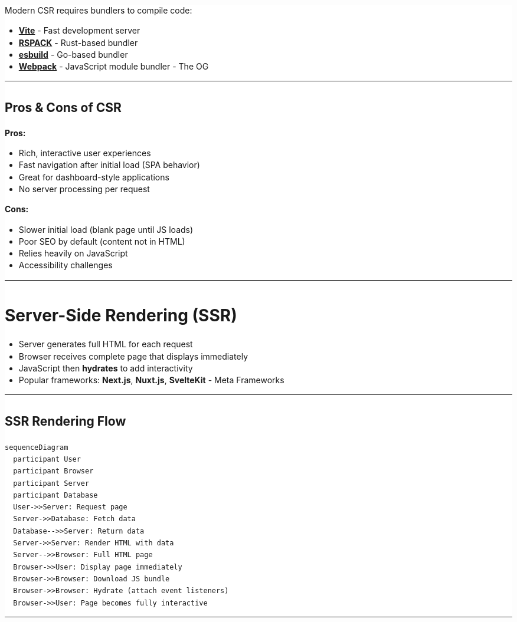 Modern CSR requires bundlers to compile code:

- **[Vite](https://vitejs.dev/)** - Fast development server
- **[RSPACK](https://repl.rspack.rs/)** - Rust-based bundler
- **[esbuild](https://esbuild.github.io/)** - Go-based bundler
- **[Webpack](https://webpack.js.org/)** - JavaScript module bundler - The OG

---

## Pros & Cons of CSR

**Pros:**

- Rich, interactive user experiences
- Fast navigation after initial load (SPA behavior)
- Great for dashboard-style applications
- No server processing per request

**Cons:**

- Slower initial load (blank page until JS loads)
- Poor SEO by default (content not in HTML)
- Relies heavily on JavaScript
- Accessibility challenges

---

# Server-Side Rendering (SSR)

- Server generates full HTML for each request
- Browser receives complete page that displays immediately
- JavaScript then **hydrates** to add interactivity
- Popular frameworks: **Next.js**, **Nuxt.js**, **SvelteKit** - Meta Frameworks

---

## SSR Rendering Flow

```mermaid {scale: 0.6, alt: 'SSR Sequence'}
sequenceDiagram
  participant User
  participant Browser
  participant Server
  participant Database
  User->>Server: Request page
  Server->>Database: Fetch data
  Database-->>Server: Return data
  Server->>Server: Render HTML with data
  Server-->>Browser: Full HTML page
  Browser->>User: Display page immediately
  Browser->>Browser: Download JS bundle
  Browser->>Browser: Hydrate (attach event listeners)
  Browser->>User: Page becomes fully interactive
```

---